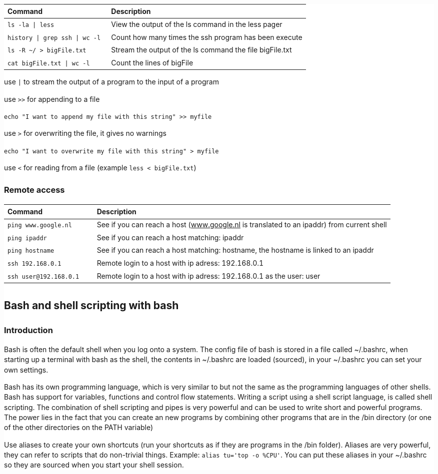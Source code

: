 | Command      | Description | 
| :---        |    :----   |
|`ls -la \| less` |  View the output of the ls command in the less pager                  |
|`history \| grep ssh \| wc -l ` | Count how many times the ssh program has been execute       |
|`ls -R ~/ > bigFile.txt `| Stream the output of the ls command the file bigFile.txt         |
|`cat bigFile.txt \| wc -l` | Count the lines of bigFile        |

use `|` to stream the output of a program to the input of a program 

use `>>` for appending to a file

`echo "I want to append my file with this string" >> myfile`

use `>` for overwriting the file, it gives no warnings 

`echo "I want to overwrite my file with this string" > myfile`

use `<` for reading from a file (example `less < bigFile.txt`)


### Remote access

| Command      | Description | 
| :---        |    :----   |
| `ping www.google.nl  `|  See if you can reach a host (www.google.nl is translated to an ipaddr) from current shell |
| `ping ipaddr  `|  See if you can reach a host matching: ipaddr  |
| `ping hostname  `|  See if you can reach a host matching: hostname, the hostname is linked to an ipaddr  |
| `ssh 192.168.0.1     `| Remote login to a host with ip adress: 192.168.0.1 |
| `ssh user@192.168.0.1   `| Remote login to a host with ip adress: 192.168.0.1 as the user: user |

## Bash and shell scripting with bash

### Introduction

Bash is often the default shell when you log onto a system. The config file of bash is stored in a file called ~/.bashrc, when starting up a terminal with bash as the shell, the contents in ~/.bashrc are loaded (sourced), in your ~/.bashrc you can set your own settings. 

Bash has its own programming language, which is very similar to but not the same as the programming languages of other shells. Bash has support for variables, functions and control flow statements. Writing a script using a shell script language, is called shell scripting. The combination of shell scripting and pipes is very powerful and can be used to write short and powerful programs. The power lies in the fact that you can create an new programs by combining other programs that are in the /bin directory (or one of the other directories on the PATH variable)

Use aliases to create your own shortcuts (run your shortcuts as if they are programs in the /bin folder). Aliases are very powerful, they can refer to scripts that do non-trivial things. Example: `alias tu='top -o %CPU'`. You can put these aliases in your ~/.bashrc so they are sourced when you start your shell session.
